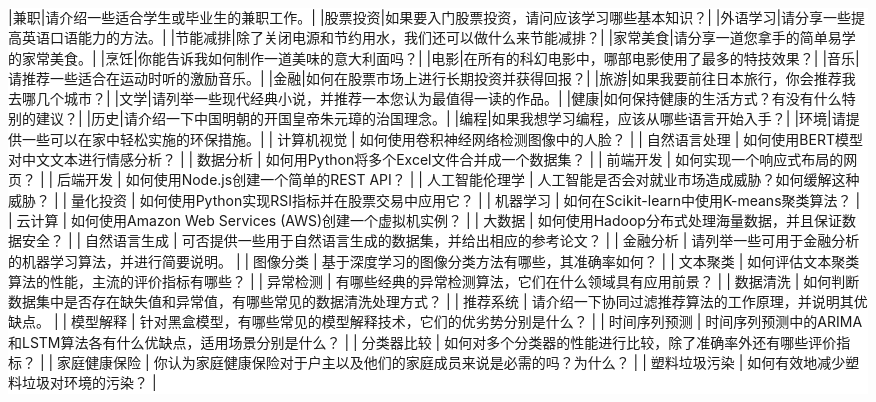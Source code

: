 |兼职|请介绍一些适合学生或毕业生的兼职工作。|
|股票投资|如果要入门股票投资，请问应该学习哪些基本知识？|
|外语学习|请分享一些提高英语口语能力的方法。|
|节能减排|除了关闭电源和节约用水，我们还可以做什么来节能减排？|
|家常美食|请分享一道您拿手的简单易学的家常美食。|
|烹饪|你能告诉我如何制作一道美味的意大利面吗？|
|电影|在所有的科幻电影中，哪部电影使用了最多的特技效果？|
|音乐|请推荐一些适合在运动时听的激励音乐。|
|金融|如何在股票市场上进行长期投资并获得回报？|
|旅游|如果我要前往日本旅行，你会推荐我去哪几个城市？|
|文学|请列举一些现代经典小说，并推荐一本您认为最值得一读的作品。|
|健康|如何保持健康的生活方式？有没有什么特别的建议？|
|历史|请介绍一下中国明朝的开国皇帝朱元璋的治国理念。|
|编程|如果我想学习编程，应该从哪些语言开始入手？|
|环境|请提供一些可以在家中轻松实施的环保措施。|
| 计算机视觉      | 如何使用卷积神经网络检测图像中的人脸？                                                                                 |
| 自然语言处理   | 如何使用BERT模型对中文文本进行情感分析？                                                                          |
| 数据分析           | 如何用Python将多个Excel文件合并成一个数据集？                                                                     |
| 前端开发           | 如何实现一个响应式布局的网页？                                                                                                |
| 后端开发           | 如何使用Node.js创建一个简单的REST API？                                                                                |
| 人工智能伦理学 | 人工智能是否会对就业市场造成威胁？如何缓解这种威胁？                                                          |
| 量化投资           | 如何使用Python实现RSI指标并在股票交易中应用它？                                                                  |
| 机器学习           | 如何在Scikit-learn中使用K-means聚类算法？                                                                           |
| 云计算             | 如何使用Amazon Web Services (AWS)创建一个虚拟机实例？                                                         |
| 大数据             | 如何使用Hadoop分布式处理海量数据，并且保证数据安全？                                                     |
| 自然语言生成 | 可否提供一些用于自然语言生成的数据集，并给出相应的参考论文？ |
| 金融分析 | 请列举一些可用于金融分析的机器学习算法，并进行简要说明。 |
| 图像分类 | 基于深度学习的图像分类方法有哪些，其准确率如何？ |
| 文本聚类 | 如何评估文本聚类算法的性能，主流的评价指标有哪些？ |
| 异常检测 | 有哪些经典的异常检测算法，它们在什么领域具有应用前景？ |
| 数据清洗 | 如何判断数据集中是否存在缺失值和异常值，有哪些常见的数据清洗处理方式？ |
| 推荐系统 | 请介绍一下协同过滤推荐算法的工作原理，并说明其优缺点。 |
| 模型解释 | 针对黑盒模型，有哪些常见的模型解释技术，它们的优劣势分别是什么？ |
| 时间序列预测 | 时间序列预测中的ARIMA和LSTM算法各有什么优缺点，适用场景分别是什么？ |
| 分类器比较 | 如何对多个分类器的性能进行比较，除了准确率外还有哪些评价指标？ |
| 家庭健康保险                                | 你认为家庭健康保险对于户主以及他们的家庭成员来说是必需的吗？为什么？ |
| 塑料垃圾污染                                | 如何有效地减少塑料垃圾对环境的污染？                        |